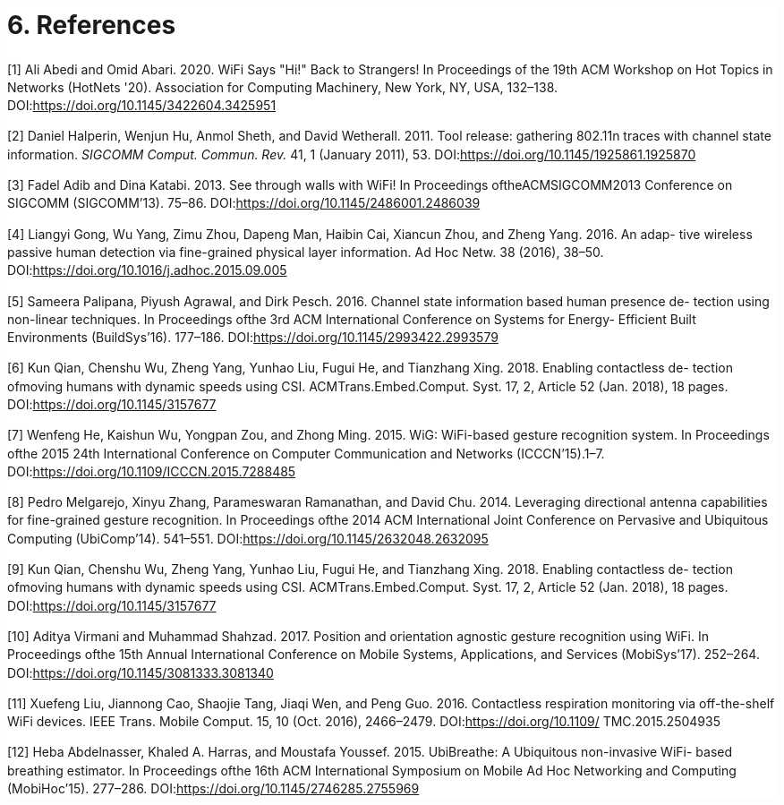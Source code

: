 # 6. References
[1] Ali Abedi and Omid Abari. 2020. WiFi Says "Hi!" Back to Strangers! In Proceedings of the 19th ACM Workshop on Hot Topics in Networks (HotNets '20). Association for Computing Machinery, New York, NY, USA, 132–138. DOI:https://doi.org/10.1145/3422604.3425951

[2] Daniel Halperin, Wenjun Hu, Anmol Sheth, and David Wetherall. 2011. Tool release: gathering 802.11n traces with channel state information. <i>SIGCOMM Comput. Commun. Rev.</i> 41, 1 (January 2011), 53. DOI:https://doi.org/10.1145/1925861.1925870

[3] Fadel Adib and Dina Katabi. 2013. See through walls with WiFi! In Proceedings oftheACMSIGCOMM2013 Conference on SIGCOMM (SIGCOMM’13). 75–86. DOI:https://doi.org/10.1145/2486001.2486039

[4] Liangyi Gong, Wu Yang, Zimu Zhou, Dapeng Man, Haibin Cai, Xiancun Zhou, and Zheng Yang. 2016. An adap- tive wireless passive human detection via fine-grained physical layer information. Ad Hoc Netw. 38 (2016), 38–50. DOI:https://doi.org/10.1016/j.adhoc.2015.09.005

[5] Sameera Palipana, Piyush Agrawal, and Dirk Pesch. 2016. Channel state information based human presence de- tection using non-linear techniques. In Proceedings ofthe 3rd ACM International Conference on Systems for Energy- Efficient Built Environments (BuildSys’16). 177–186. DOI:https://doi.org/10.1145/2993422.2993579

[6] Kun Qian, Chenshu Wu, Zheng Yang, Yunhao Liu, Fugui He, and Tianzhang Xing. 2018. Enabling contactless de- tection ofmoving humans with dynamic speeds using CSI. ACMTrans.Embed.Comput. Syst. 17, 2, Article 52 (Jan. 2018), 18 pages. DOI:https://doi.org/10.1145/3157677


[7] Wenfeng He, Kaishun Wu, Yongpan Zou, and Zhong Ming. 2015. WiG: WiFi-based gesture recognition system. In Proceedings ofthe 2015 24th International Conference on Computer Communication and Networks (ICCCN’15).1–7. DOI:https://doi.org/10.1109/ICCCN.2015.7288485

[8] Pedro Melgarejo, Xinyu Zhang, Parameswaran Ramanathan, and David Chu. 2014. Leveraging directional antenna capabilities for fine-grained gesture recognition. In Proceedings ofthe 2014 ACM International Joint Conference on Pervasive and Ubiquitous Computing (UbiComp’14). 541–551. DOI:https://doi.org/10.1145/2632048.2632095

[9] Kun Qian, Chenshu Wu, Zheng Yang, Yunhao Liu, Fugui He, and Tianzhang Xing. 2018. Enabling contactless de- tection ofmoving humans with dynamic speeds using CSI. ACMTrans.Embed.Comput. Syst. 17, 2, Article 52 (Jan. 2018), 18 pages. DOI:https://doi.org/10.1145/3157677

[10] Aditya Virmani and Muhammad Shahzad. 2017. Position and orientation agnostic gesture recognition using WiFi. In Proceedings ofthe 15th Annual International Conference on Mobile Systems, Applications, and Services (MobiSys’17). 252–264. DOI:https://doi.org/10.1145/3081333.3081340

[11] Xuefeng Liu, Jiannong Cao, Shaojie Tang, Jiaqi Wen, and Peng Guo. 2016. Contactless respiration monitoring via off-the-shelf WiFi devices. IEEE Trans. Mobile Comput. 15, 10 (Oct. 2016), 2466–2479. DOI:https://doi.org/10.1109/ TMC.2015.2504935

[12] Heba Abdelnasser, Khaled A. Harras, and Moustafa Youssef. 2015. UbiBreathe: A Ubiquitous non-invasive WiFi- based breathing estimator. In Proceedings ofthe 16th ACM International Symposium on Mobile Ad Hoc Networking and Computing (MobiHoc’15). 277–286. DOI:https://doi.org/10.1145/2746285.2755969